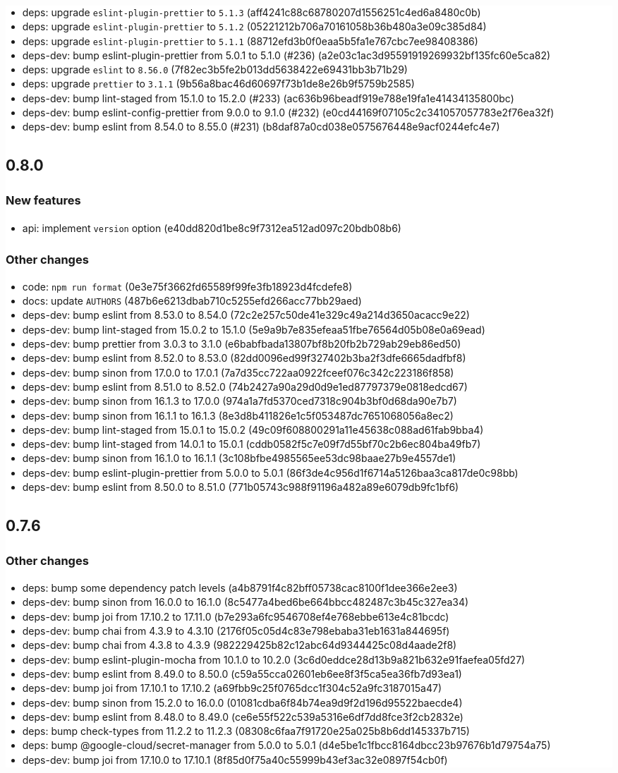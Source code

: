* deps: upgrade `eslint-plugin-prettier` to `5.1.3` (aff4241c88c68780207d1556251c4ed6a8480c0b)
* deps: upgrade `eslint-plugin-prettier` to `5.1.2` (05221212b706a70161058b36b480a3e09c385d84)
* deps: upgrade `eslint-plugin-prettier` to `5.1.1` (88712efd3b0f0eaa5b5fa1e767cbc7ee98408386)
* deps-dev: bump eslint-plugin-prettier from 5.0.1 to 5.1.0 (#236) (a2e03c1ac3d95591919269932bf135fc60e5ca82)
* deps: upgrade `eslint` to `8.56.0` (7f82ec3b5fe2b013dd5638422e69431bb3b71b29)
* deps: upgrade `prettier` to `3.1.1` (9b56a8bac46d60697f73b1de8e26b9f5759b2585)
* deps-dev: bump lint-staged from 15.1.0 to 15.2.0 (#233) (ac636b96beadf919e788e19fa1e41434135800bc)
* deps-dev: bump eslint-config-prettier from 9.0.0 to 9.1.0 (#232) (e0cd44169f07105c2c341057057783e2f76ea32f)
* deps-dev: bump eslint from 8.54.0 to 8.55.0 (#231) (b8daf87a0cd038e0575676448e9acf0244efc4e7)

## 0.8.0

### New features

* api: implement `version` option (e40dd820d1be8c9f7312ea512ad097c20bdb08b6)

### Other changes

* code: `npm run format` (0e3e75f3662fd65589f99fe3fb18923d4fcdefe8)
* docs: update `AUTHORS` (487b6e6213dbab710c5255efd266acc77bb29aed)
* deps-dev: bump eslint from 8.53.0 to 8.54.0 (72c2e257c50de41e329c49a214d3650acacc9e22)
* deps-dev: bump lint-staged from 15.0.2 to 15.1.0 (5e9a9b7e835efeaa51fbe76564d05b08e0a69ead)
* deps-dev: bump prettier from 3.0.3 to 3.1.0 (e6babfbada13807bf8b20fb2b729ab29eb86ed50)
* deps-dev: bump eslint from 8.52.0 to 8.53.0 (82dd0096ed99f327402b3ba2f3dfe6665dadfbf8)
* deps-dev: bump sinon from 17.0.0 to 17.0.1 (7a7d35cc722aa0922fceef076c342c223186f858)
* deps-dev: bump eslint from 8.51.0 to 8.52.0 (74b2427a90a29d0d9e1ed87797379e0818edcd67)
* deps-dev: bump sinon from 16.1.3 to 17.0.0 (974a1a7fd5370ced7318c904b3bf0d68da90e7b7)
* deps-dev: bump sinon from 16.1.1 to 16.1.3 (8e3d8b411826e1c5f053487dc7651068056a8ec2)
* deps-dev: bump lint-staged from 15.0.1 to 15.0.2 (49c09f608800291a11e45638c088ad61fab9bba4)
* deps-dev: bump lint-staged from 14.0.1 to 15.0.1 (cddb0582f5c7e09f7d55bf70c2b6ec804ba49fb7)
* deps-dev: bump sinon from 16.1.0 to 16.1.1 (3c108bfbe4985565ee53dc98baae27b9e4557de1)
* deps-dev: bump eslint-plugin-prettier from 5.0.0 to 5.0.1 (86f3de4c956d1f6714a5126baa3ca817de0c98bb)
* deps-dev: bump eslint from 8.50.0 to 8.51.0 (771b05743c988f91196a482a89e6079db9fc1bf6)

## 0.7.6

### Other changes

* deps: bump some dependency patch levels (a4b8791f4c82bff05738cac8100f1dee366e2ee3)
* deps-dev: bump sinon from 16.0.0 to 16.1.0 (8c5477a4bed6be664bbcc482487c3b45c327ea34)
* deps-dev: bump joi from 17.10.2 to 17.11.0 (b7e293a6fc9546708ef4e768ebbe613e4c81bcdc)
* deps-dev: bump chai from 4.3.9 to 4.3.10 (2176f05c05d4c83e798ebaba31eb1631a844695f)
* deps-dev: bump chai from 4.3.8 to 4.3.9 (982229425b82c12abc64d9344425c08d4aade2f8)
* deps-dev: bump eslint-plugin-mocha from 10.1.0 to 10.2.0 (3c6d0eddce28d13b9a821b632e91faefea05fd27)
* deps-dev: bump eslint from 8.49.0 to 8.50.0 (c59a55cca02601eb6ee8f3f5ca5ea36fb7d93ea1)
* deps-dev: bump joi from 17.10.1 to 17.10.2 (a69fbb9c25f0765dcc1f304c52a9fc3187015a47)
* deps-dev: bump sinon from 15.2.0 to 16.0.0 (01081cdba6f84b74ea9d9f2d196d95522baecde4)
* deps-dev: bump eslint from 8.48.0 to 8.49.0 (ce6e55f522c539a5316e6df7dd8fce3f2cb2832e)
* deps: bump check-types from 11.2.2 to 11.2.3 (08308c6faa7f91720e25a025b8b6dd145337b715)
* deps: bump @google-cloud/secret-manager from 5.0.0 to 5.0.1 (d4e5be1c1fbcc8164dbcc23b97676b1d79754a75)
* deps-dev: bump joi from 17.10.0 to 17.10.1 (8f85d0f75a40c55999b43ef3ac32e0897f54cb0f)
